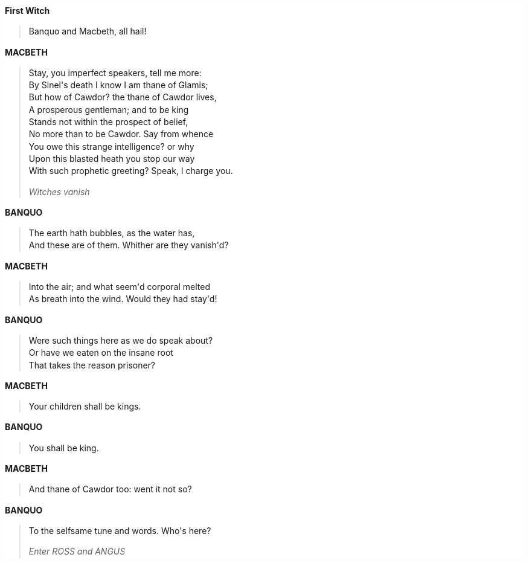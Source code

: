 <a name="speech26"><b>First Witch</b></a>
<blockquote>
<a name="1.3.71">Banquo and Macbeth, all hail!</a><br>
</blockquote>

<a name="speech27"><b>MACBETH</b></a>
<blockquote>
<a name="1.3.72">Stay, you imperfect speakers, tell me more:</a><br>
<a name="1.3.73">By Sinel's death I know I am thane of Glamis;</a><br>
<a name="1.3.74">But how of Cawdor? the thane of Cawdor lives,</a><br>
<a name="1.3.75">A prosperous gentleman; and to be king</a><br>
<a name="1.3.76">Stands not within the prospect of belief,</a><br>
<a name="1.3.77">No more than to be Cawdor. Say from whence</a><br>
<a name="1.3.78">You owe this strange intelligence? or why</a><br>
<a name="1.3.79">Upon this blasted heath you stop our way</a><br>
<a name="1.3.80">With such prophetic greeting? Speak, I charge you.</a><br>
<p><i>Witches vanish</i></p>
</blockquote>

<a name="speech28"><b>BANQUO</b></a>
<blockquote>
<a name="1.3.81">The earth hath bubbles, as the water has,</a><br>
<a name="1.3.82">And these are of them. Whither are they vanish'd?</a><br>
</blockquote>

<a name="speech29"><b>MACBETH</b></a>
<blockquote>
<a name="1.3.83">Into the air; and what seem'd corporal melted</a><br>
<a name="1.3.84">As breath into the wind. Would they had stay'd!</a><br>
</blockquote>

<a name="speech30"><b>BANQUO</b></a>
<blockquote>
<a name="1.3.85">Were such things here as we do speak about?</a><br>
<a name="1.3.86">Or have we eaten on the insane root</a><br>
<a name="1.3.87">That takes the reason prisoner?</a><br>
</blockquote>

<a name="speech31"><b>MACBETH</b></a>
<blockquote>
<a name="1.3.88">Your children shall be kings.</a><br>
</blockquote>

<a name="speech32"><b>BANQUO</b></a>
<blockquote>
<a name="1.3.89">You shall be king.</a><br>
</blockquote>

<a name="speech33"><b>MACBETH</b></a>
<blockquote>
<a name="1.3.90">And thane of Cawdor too: went it not so?</a><br>
</blockquote>

<a name="speech34"><b>BANQUO</b></a>
<blockquote>
<a name="1.3.91">To the selfsame tune and words. Who's here?</a><br>
<p><i>Enter ROSS and ANGUS</i></p>
</blockquote>
